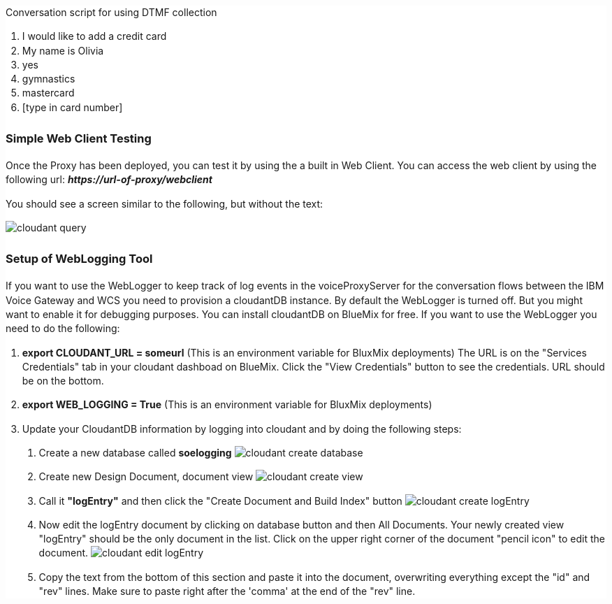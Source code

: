 Conversation script for using DTMF collection
1. I would like to add a credit card
2. My name is Olivia
3. yes
4. gymnastics
5. mastercard
6. [type in card number]

### Simple Web Client Testing
Once the Proxy has been deployed, you can test it by using the a built in Web Client. You can access the web client by using the following url: ***https://url-of-proxy/webclient***   

You should see a screen similar to the following, but without the text:   

![cloudant query](/images/webclient_example.png)

### Setup of WebLogging Tool

If you want to use the WebLogger to keep track of log events in the voiceProxyServer for the conversation flows between the IBM Voice Gateway and WCS
you need to provision a cloudantDB instance. By default the WebLogger is turned off. But you might want to enable it
for debugging purposes. You can install cloudantDB  on BlueMix for free. If you want to use the WebLogger you need to
do the following:

1. **export CLOUDANT_URL = someurl** (This is an environment variable for BluxMix deployments) 
The URL is on the "Services Credentials" tab in your cloudant dashboad on BlueMix. Click the "View Credentials" button to see the credentials. URL should be on the bottom.

2. **export WEB_LOGGING = True**   (This is an environment variable for BluxMix deployments)


3. Update your CloudantDB information by logging into cloudant and by doing the following steps:
     1. Create a new database called **soelogging**
     ![cloudant create database](/images/cloudant-create-db.png)

     2. Create new Design Document, document view 
     ![cloudant create view](/images/cloudant-create-view.png)
     
     3.  Call it **"logEntry"** and then click the "Create Document and Build Index" button
     ![cloudant create logEntry](/images/cloudant-create-view-logentry.png)
     
     
     4.  Now edit the logEntry document by clicking on database button and then All Documents. Your newly created view "logEntry" should be the only document in the list. Click on the upper right corner of the document "pencil icon" to edit the document.
     ![cloudant edit logEntry](/images/cloudant-update-logentry.png) 

     5. Copy the text from the bottom of this section and paste it into the document, overwriting everything except the "id" and "rev" lines. Make sure to paste right after the 'comma' at the end of the "rev" line.
